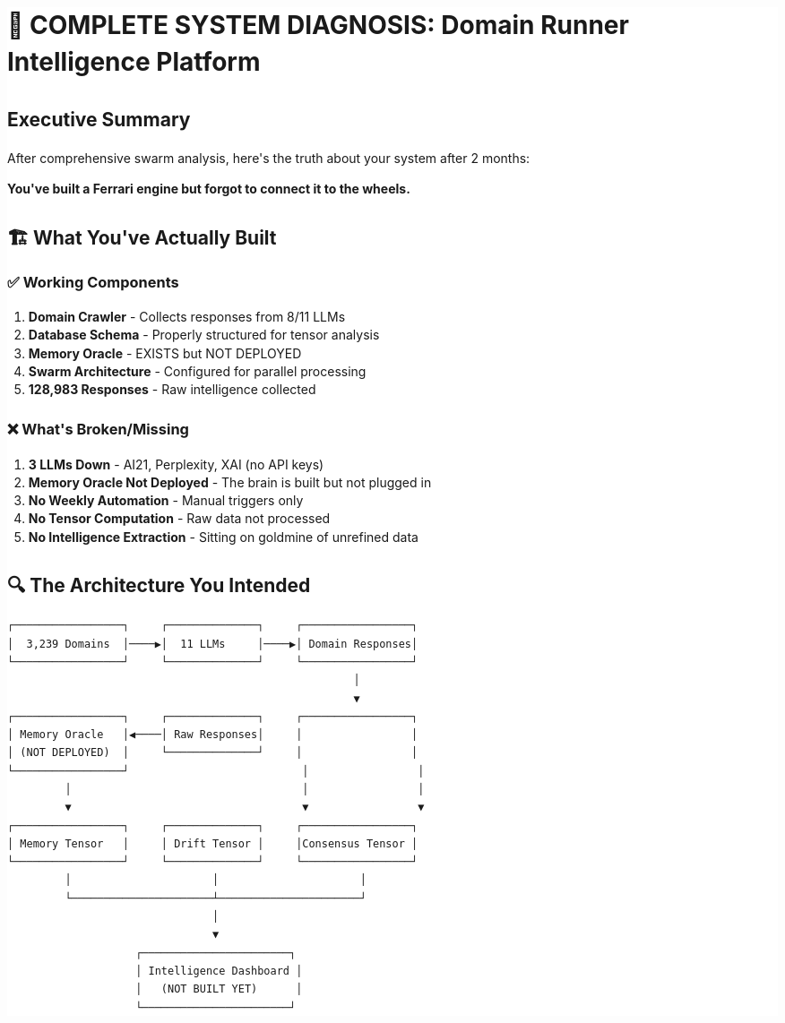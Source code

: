 # 🧠 COMPLETE SYSTEM DIAGNOSIS: Domain Runner Intelligence Platform

## Executive Summary

After comprehensive swarm analysis, here's the truth about your system after 2 months:

**You've built a Ferrari engine but forgot to connect it to the wheels.**

## 🏗️ What You've Actually Built

### ✅ Working Components
1. **Domain Crawler** - Collects responses from 8/11 LLMs
2. **Database Schema** - Properly structured for tensor analysis
3. **Memory Oracle** - EXISTS but NOT DEPLOYED
4. **Swarm Architecture** - Configured for parallel processing
5. **128,983 Responses** - Raw intelligence collected

### ❌ What's Broken/Missing
1. **3 LLMs Down** - AI21, Perplexity, XAI (no API keys)
2. **Memory Oracle Not Deployed** - The brain is built but not plugged in
3. **No Weekly Automation** - Manual triggers only
4. **No Tensor Computation** - Raw data not processed
5. **No Intelligence Extraction** - Sitting on goldmine of unrefined data

## 🔍 The Architecture You Intended

```
┌─────────────────┐     ┌──────────────┐     ┌─────────────────┐
│  3,239 Domains  │────▶│  11 LLMs     │────▶│ Domain Responses│
└─────────────────┘     └──────────────┘     └─────────────────┘
                                                      │
                                                      ▼
┌─────────────────┐     ┌──────────────┐     ┌─────────────────┐
│ Memory Oracle   │◀────│ Raw Responses│     │                 │
│ (NOT DEPLOYED)  │     └──────────────┘     │                 │
└─────────────────┘                           │                 │
         │                                    │                 │
         ▼                                    ▼                 ▼
┌─────────────────┐     ┌──────────────┐     ┌─────────────────┐
│ Memory Tensor   │     │ Drift Tensor │     │Consensus Tensor │
└─────────────────┘     └──────────────┘     └─────────────────┘
         │                      │                      │
         └──────────────────────┴──────────────────────┘
                                │
                                ▼
                    ┌───────────────────────┐
                    │ Intelligence Dashboard │
                    │   (NOT BUILT YET)      │
                    └───────────────────────┘
```
